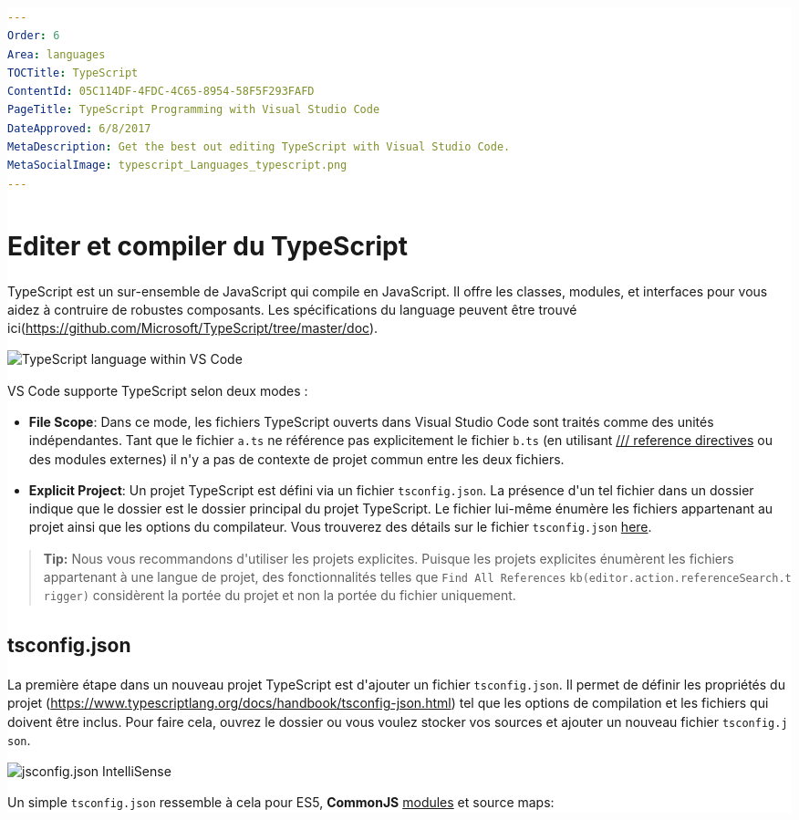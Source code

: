 ```yaml
---
Order: 6
Area: languages
TOCTitle: TypeScript
ContentId: 05C114DF-4FDC-4C65-8954-58F5F293FAFD
PageTitle: TypeScript Programming with Visual Studio Code
DateApproved: 6/8/2017
MetaDescription: Get the best out editing TypeScript with Visual Studio Code.
MetaSocialImage: typescript_Languages_typescript.png
---
```

# Editer et compiler du TypeScript

TypeScript est un sur-ensemble de JavaScript qui compile en JavaScript.
Il offre les classes, modules, et interfaces pour vous aidez à contruire de robustes composants. Les spécifications du language peuvent être trouvé ici(https://github.com/Microsoft/TypeScript/tree/master/doc).

![TypeScript language within VS Code](images/typescript/typescript_hero.png)

VS Code supporte TypeScript selon deux modes :

* **File Scope**: Dans ce mode, les fichiers TypeScript ouverts dans Visual Studio Code sont traités comme des unités indépendantes. Tant que le fichier `a.ts` ne référence pas explicitement le fichier `b.ts` (en utilisant [/// reference directives](https://www.typescriptlang.org/docs/handbook/triple-slash-directives.html) ou des modules externes) il n'y a pas de contexte de projet commun entre les deux fichiers.

* **Explicit Project**: Un projet TypeScript est défini via un fichier `tsconfig.json`. La présence d'un tel fichier dans un dossier indique que le dossier est le dossier principal du projet TypeScript.  Le fichier lui-même énumère les fichiers appartenant au projet ainsi que les options du compilateur. Vous trouverez des détails sur le fichier `tsconfig.json` [here](https://www.typescriptlang.org/docs/handbook/tsconfig-json.html).

>**Tip:** Nous vous recommandons d'utiliser les projets explicites.  Puisque les projets explicites énumèrent les fichiers appartenant à une langue de projet, des fonctionnalités telles que  `Find All References` `kb(editor.action.referenceSearch.trigger)` considèrent la portée du projet et non la portée du fichier uniquement. 

## tsconfig.json

La première étape dans un nouveau projet TypeScript est d'ajouter un fichier `tsconfig.json`. Il permet de définir les propriétés du projet (https://www.typescriptlang.org/docs/handbook/tsconfig-json.html) tel que les options de compilation et les fichiers qui doivent être inclus. Pour faire cela, ouvrez le dossier ou vous voulez stocker vos sources et ajouter un nouveau fichier `tsconfig.json`. 

![jsconfig.json IntelliSense](images/typescript/jsconfigintellisense.png)

Un simple `tsconfig.json` ressemble à cela pour ES5, **CommonJS** [modules](http://www.commonjs.org/specs/modules/1.0) et source maps:
